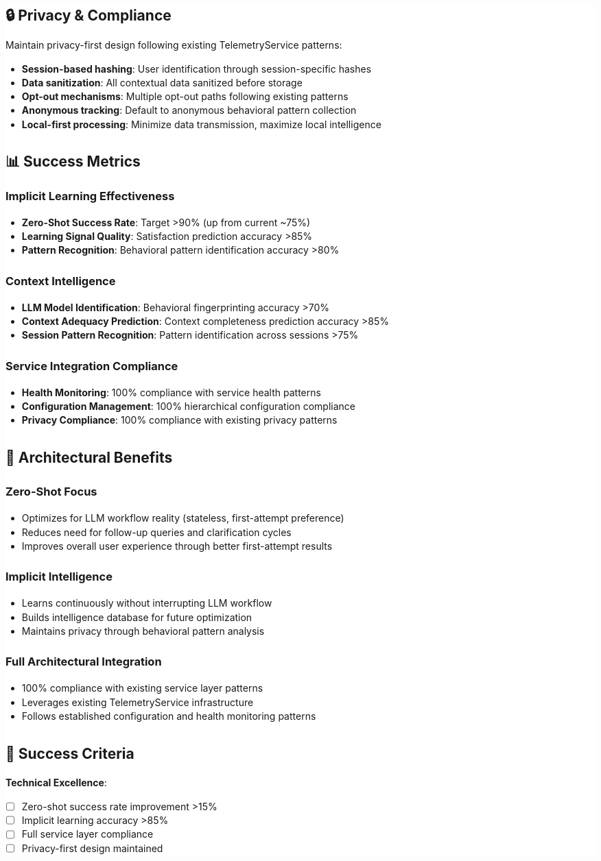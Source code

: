 ## 🔒 Privacy & Compliance

Maintain privacy-first design following existing TelemetryService patterns:

- **Session-based hashing**: User identification through session-specific hashes
- **Data sanitization**: All contextual data sanitized before storage
- **Opt-out mechanisms**: Multiple opt-out paths following existing patterns
- **Anonymous tracking**: Default to anonymous behavioral pattern collection
- **Local-first processing**: Minimize data transmission, maximize local intelligence

## 📊 Success Metrics

### Implicit Learning Effectiveness
- **Zero-Shot Success Rate**: Target >90% (up from current ~75%)
- **Learning Signal Quality**: Satisfaction prediction accuracy >85%
- **Pattern Recognition**: Behavioral pattern identification accuracy >80%

### Context Intelligence
- **LLM Model Identification**: Behavioral fingerprinting accuracy >70%
- **Context Adequacy Prediction**: Context completeness prediction accuracy >85%
- **Session Pattern Recognition**: Pattern identification across sessions >75%

### Service Integration Compliance
- **Health Monitoring**: 100% compliance with service health patterns
- **Configuration Management**: 100% hierarchical configuration compliance
- **Privacy Compliance**: 100% compliance with existing privacy patterns

## 🚀 Architectural Benefits

### Zero-Shot Focus
- Optimizes for LLM workflow reality (stateless, first-attempt preference)
- Reduces need for follow-up queries and clarification cycles
- Improves overall user experience through better first-attempt results

### Implicit Intelligence
- Learns continuously without interrupting LLM workflow
- Builds intelligence database for future optimization
- Maintains privacy through behavioral pattern analysis

### Full Architectural Integration
- 100% compliance with existing service layer patterns
- Leverages existing TelemetryService infrastructure
- Follows established configuration and health monitoring patterns

## 🎯 Success Criteria

**Technical Excellence**:
- [ ] Zero-shot success rate improvement >15%
- [ ] Implicit learning accuracy >85%
- [ ] Full service layer compliance
- [ ] Privacy-first design maintained
